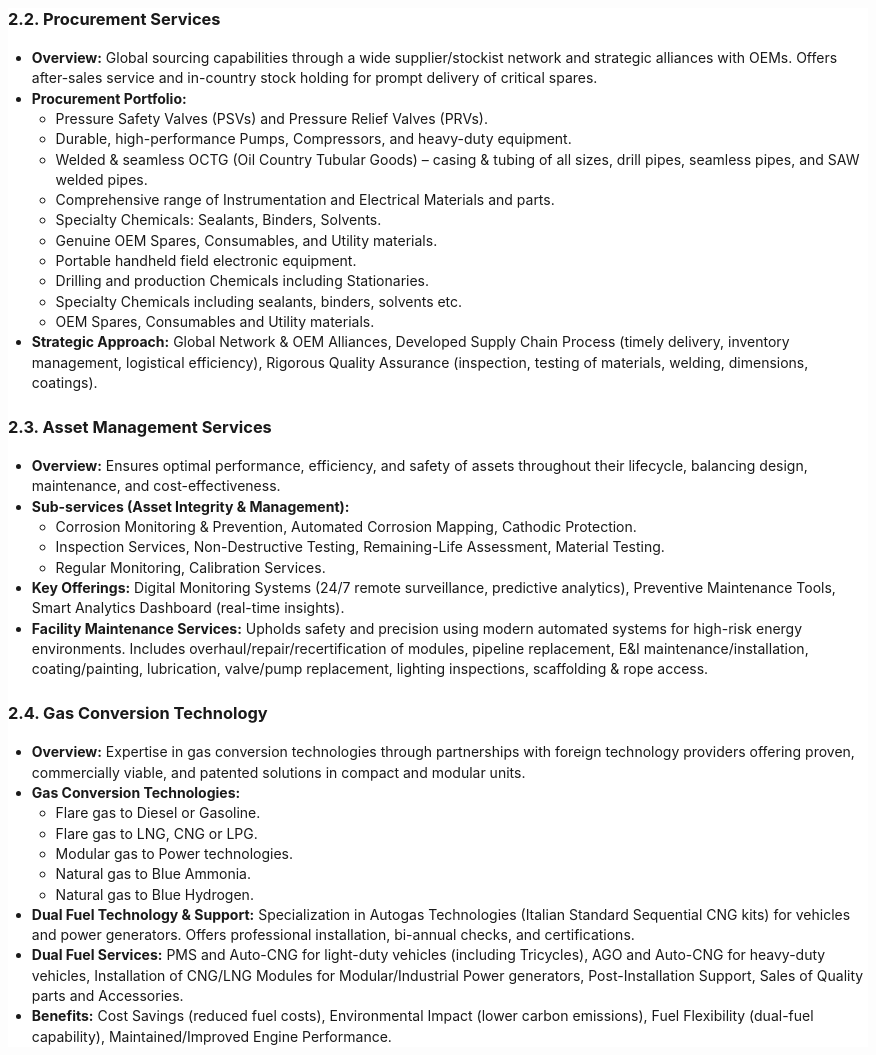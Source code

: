 ### 2.2. Procurement Services
*   **Overview:** Global sourcing capabilities through a wide supplier/stockist network and strategic alliances with OEMs. Offers after-sales service and in-country stock holding for prompt delivery of critical spares.
*   **Procurement Portfolio:**
    *   Pressure Safety Valves (PSVs) and Pressure Relief Valves (PRVs).
    *   Durable, high-performance Pumps, Compressors, and heavy-duty equipment.
    *   Welded & seamless OCTG (Oil Country Tubular Goods) – casing & tubing of all sizes, drill pipes, seamless pipes, and SAW welded pipes.
    *   Comprehensive range of Instrumentation and Electrical Materials and parts.
    *   Specialty Chemicals: Sealants, Binders, Solvents.
    *   Genuine OEM Spares, Consumables, and Utility materials.
    *   Portable handheld field electronic equipment.
    *   Drilling and production Chemicals including Stationaries.
    *   Specialty Chemicals including sealants, binders, solvents etc.
    *   OEM Spares, Consumables and Utility materials.
*   **Strategic Approach:** Global Network & OEM Alliances, Developed Supply Chain Process (timely delivery, inventory management, logistical efficiency), Rigorous Quality Assurance (inspection, testing of materials, welding, dimensions, coatings).

### 2.3. Asset Management Services
*   **Overview:** Ensures optimal performance, efficiency, and safety of assets throughout their lifecycle, balancing design, maintenance, and cost-effectiveness.
*   **Sub-services (Asset Integrity & Management):**
    *   Corrosion Monitoring & Prevention, Automated Corrosion Mapping, Cathodic Protection.
    *   Inspection Services, Non-Destructive Testing, Remaining-Life Assessment, Material Testing.
    *   Regular Monitoring, Calibration Services.
*   **Key Offerings:** Digital Monitoring Systems (24/7 remote surveillance, predictive analytics), Preventive Maintenance Tools, Smart Analytics Dashboard (real-time insights).
*   **Facility Maintenance Services:** Upholds safety and precision using modern automated systems for high-risk energy environments. Includes overhaul/repair/recertification of modules, pipeline replacement, E&I maintenance/installation, coating/painting, lubrication, valve/pump replacement, lighting inspections, scaffolding & rope access.

### 2.4. Gas Conversion Technology
*   **Overview:** Expertise in gas conversion technologies through partnerships with foreign technology providers offering proven, commercially viable, and patented solutions in compact and modular units.
*   **Gas Conversion Technologies:**
    *   Flare gas to Diesel or Gasoline.
    *   Flare gas to LNG, CNG or LPG.
    *   Modular gas to Power technologies.
    *   Natural gas to Blue Ammonia.
    *   Natural gas to Blue Hydrogen.
*   **Dual Fuel Technology & Support:** Specialization in Autogas Technologies (Italian Standard Sequential CNG kits) for vehicles and power generators. Offers professional installation, bi-annual checks, and certifications.
*   **Dual Fuel Services:** PMS and Auto-CNG for light-duty vehicles (including Tricycles), AGO and Auto-CNG for heavy-duty vehicles, Installation of CNG/LNG Modules for Modular/Industrial Power generators, Post-Installation Support, Sales of Quality parts and Accessories.
*   **Benefits:** Cost Savings (reduced fuel costs), Environmental Impact (lower carbon emissions), Fuel Flexibility (dual-fuel capability), Maintained/Improved Engine Performance.
